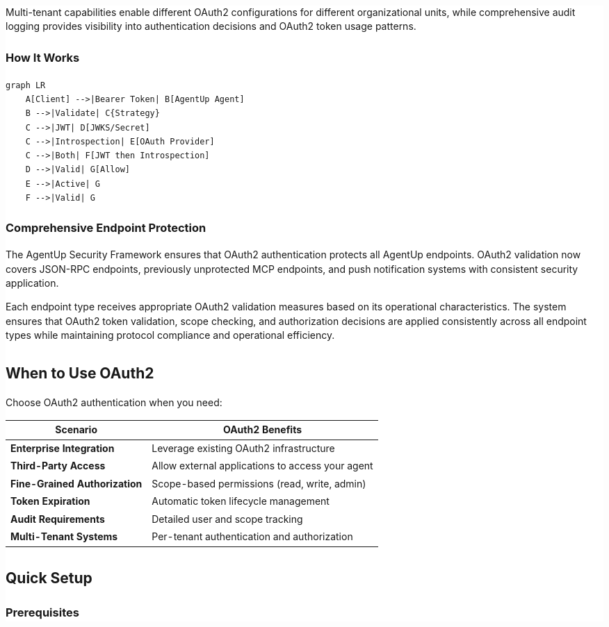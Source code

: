 Multi-tenant capabilities enable different OAuth2 configurations for different organizational units, while comprehensive audit logging
provides visibility into authentication decisions and OAuth2 token usage patterns.

### How It Works

```mermaid
graph LR
    A[Client] -->|Bearer Token| B[AgentUp Agent]
    B -->|Validate| C{Strategy}
    C -->|JWT| D[JWKS/Secret]
    C -->|Introspection| E[OAuth Provider]
    C -->|Both| F[JWT then Introspection]
    D -->|Valid| G[Allow]
    E -->|Active| G
    F -->|Valid| G
```

### Comprehensive Endpoint Protection

The AgentUp Security Framework ensures that OAuth2 authentication protects all AgentUp endpoints. OAuth2 validation now covers
JSON-RPC endpoints, previously unprotected MCP endpoints, and push notification systems with consistent security application.

Each endpoint type receives appropriate OAuth2 validation measures based on its operational characteristics. The system ensures that
OAuth2 token validation, scope checking, and authorization decisions are applied consistently across all endpoint types while
maintaining protocol compliance and operational efficiency.


## When to Use OAuth2

Choose OAuth2 authentication when you need:

| Scenario | OAuth2 Benefits |
|----------|-----------------|
| **Enterprise Integration** | Leverage existing OAuth2 infrastructure |
| **Third-Party Access** | Allow external applications to access your agent |
| **Fine-Grained Authorization** | Scope-based permissions (read, write, admin) |
| **Token Expiration** | Automatic token lifecycle management |
| **Audit Requirements** | Detailed user and scope tracking |
| **Multi-Tenant Systems** | Per-tenant authentication and authorization |

## Quick Setup

### Prerequisites
